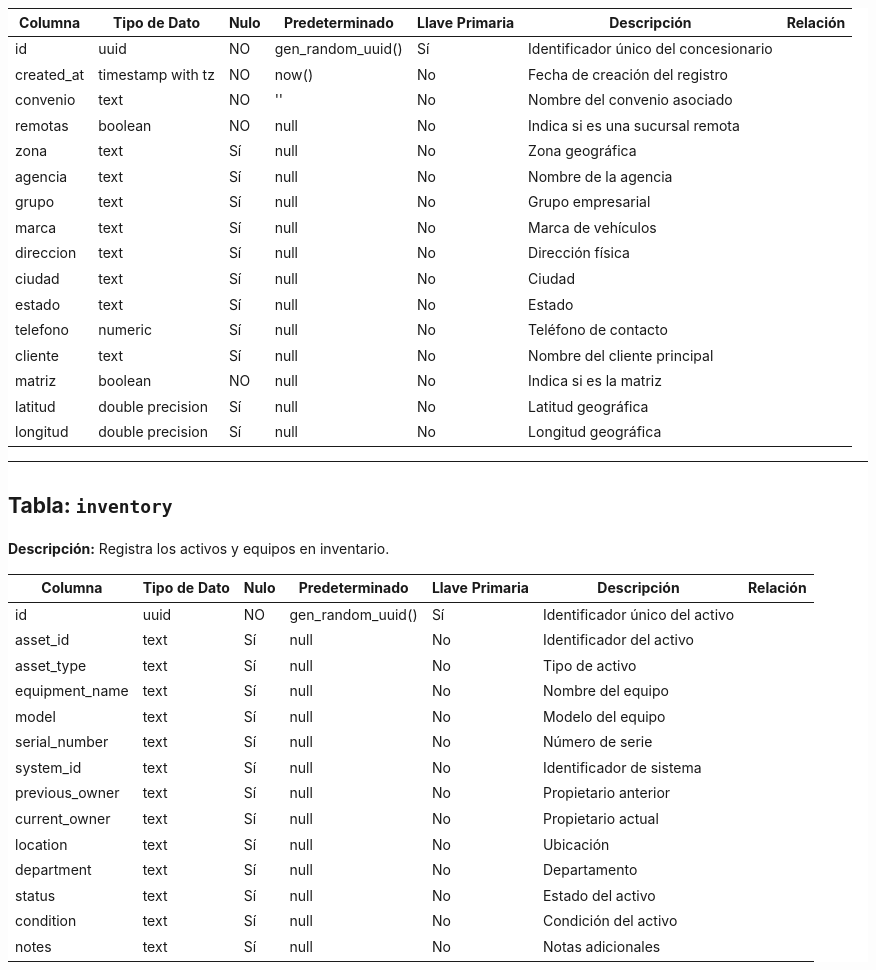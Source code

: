 | Columna    | Tipo de Dato      | Nulo | Predeterminado    | Llave Primaria | Descripción                           | Relación |
| ---------- | ----------------- | ---- | ----------------- | -------------- | ------------------------------------- | -------- |
| id         | uuid              | NO   | gen_random_uuid() | Sí             | Identificador único del concesionario |          |
| created_at | timestamp with tz | NO   | now()             | No             | Fecha de creación del registro        |          |
| convenio   | text              | NO   | ''                | No             | Nombre del convenio asociado          |          |
| remotas    | boolean           | NO   | null              | No             | Indica si es una sucursal remota      |          |
| zona       | text              | Sí   | null              | No             | Zona geográfica                       |          |
| agencia    | text              | Sí   | null              | No             | Nombre de la agencia                  |          |
| grupo      | text              | Sí   | null              | No             | Grupo empresarial                     |          |
| marca      | text              | Sí   | null              | No             | Marca de vehículos                    |          |
| direccion  | text              | Sí   | null              | No             | Dirección física                      |          |
| ciudad     | text              | Sí   | null              | No             | Ciudad                                |          |
| estado     | text              | Sí   | null              | No             | Estado                                |          |
| telefono   | numeric           | Sí   | null              | No             | Teléfono de contacto                  |          |
| cliente    | text              | Sí   | null              | No             | Nombre del cliente principal          |          |
| matriz     | boolean           | NO   | null              | No             | Indica si es la matriz                |          |
| latitud    | double precision  | Sí   | null              | No             | Latitud geográfica                    |          |
| longitud   | double precision  | Sí   | null              | No             | Longitud geográfica                   |          |

---

## Tabla: `inventory`

**Descripción:**
Registra los activos y equipos en inventario.

| Columna        | Tipo de Dato | Nulo | Predeterminado    | Llave Primaria | Descripción                    | Relación |
| -------------- | ------------ | ---- | ----------------- | -------------- | ------------------------------ | -------- |
| id             | uuid         | NO   | gen_random_uuid() | Sí             | Identificador único del activo |          |
| asset_id       | text         | Sí   | null              | No             | Identificador del activo       |          |
| asset_type     | text         | Sí   | null              | No             | Tipo de activo                 |          |
| equipment_name | text         | Sí   | null              | No             | Nombre del equipo              |          |
| model          | text         | Sí   | null              | No             | Modelo del equipo              |          |
| serial_number  | text         | Sí   | null              | No             | Número de serie                |          |
| system_id      | text         | Sí   | null              | No             | Identificador de sistema       |          |
| previous_owner | text         | Sí   | null              | No             | Propietario anterior           |          |
| current_owner  | text         | Sí   | null              | No             | Propietario actual             |          |
| location       | text         | Sí   | null              | No             | Ubicación                      |          |
| department     | text         | Sí   | null              | No             | Departamento                   |          |
| status         | text         | Sí   | null              | No             | Estado del activo              |          |
| condition      | text         | Sí   | null              | No             | Condición del activo           |          |
| notes          | text         | Sí   | null              | No             | Notas adicionales              |          |